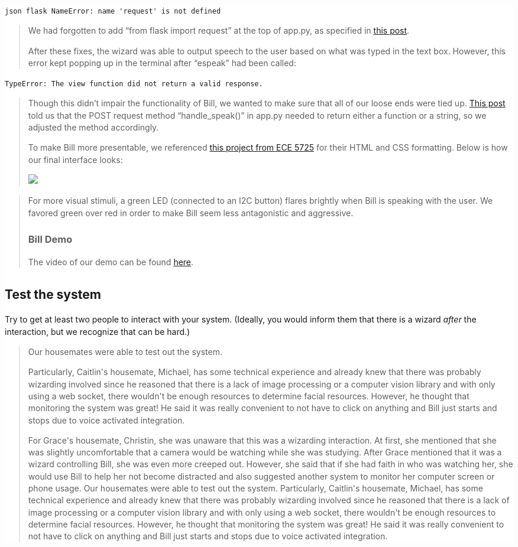 ```
json flask NameError: name 'request' is not defined
```
 
>We had forgotten to add “from flask import request” at the top of app.py, as specified in [this post](https://stackoverflow.com/questions/41487473/nameerror-name-request-is-not-defined). 
>
>After these fixes, the wizard was able to output speech to the user based on what was typed in the text box. However, this error kept popping up in the terminal after “espeak” had been called:
```
TypeError: The view function did not return a valid response. 
```
>Though this didn’t impair the functionality of Bill, we wanted to make sure that all of our loose ends were tied up. [This post](https://stackoverflow.com/questions/25034123/flask-value-error-view-function-did-not-return-a-response) told us that the POST request method “handle_speak()” in app.py needed to return either a function or a string, so we adjusted the method accordingly.
>
>To make Bill more presentable, we referenced [this project from ECE 5725](https://courses.ece.cornell.edu/ece5990/ECE5725_Spring2020_Projects/May_15_Demo/Smart%20Home%20Security/ak754_tss86_Monday/index.html#results) for their HTML and CSS formatting.  Below is how our final interface looks:
>
>![](BillGUI.png)
>
 
>
>For more visual stimuli, a green LED (connected to an I2C button) flares brightly when Bill is speaking with the user. We favored green over red in order to make Bill seem less antagonistic and aggressive.
>
> ### Bill Demo
>The video of our demo can be found [here](https://www.youtube.com/watch?v=49yfEAA9jR0).
 
## Test the system
Try to get at least two people to interact with your system. (Ideally, you would inform them that there is a wizard _after_ the interaction, but we recognize that can be hard.)
 
>Our housemates were able to test out the system.  
>
>Particularly, Caitlin's housemate, Michael, has some technical experience and already knew that there was probably wizarding involved since he reasoned that there is a lack of image processing or a computer vision library and with only using a web socket, there wouldn't be enough resources to determine facial resources.  However, he thought that monitoring the system was great! He said it was really convenient to not have to click on anything and Bill just starts and stops due to voice activated integration. 
>
>For Grace's housemate, Christin, she was unaware that this was a wizarding interaction.  At first, she mentioned that she was slightly uncomfortable that a camera would be watching while she was studying.  After Grace mentioned that it was a wizard controlling Bill, she was even more creeped out.  However, she said that if she had faith in who was watching her, she would use Bill to help her not become distracted and also suggested another system to monitor her computer screen or phone usage.
>Our housemates were able to test out the system.  Particularly, Caitlin's housemate, Michael, has some technical experience and already knew that there was probably wizarding involved since he reasoned that there is a lack of image processing or a computer vision library and with only using a web socket, there wouldn't be enough resources to determine facial resources.  However, he thought that monitoring the system was great! He said it was really convenient to not have to click on anything and Bill just starts and stops due to voice activated integration. 
 